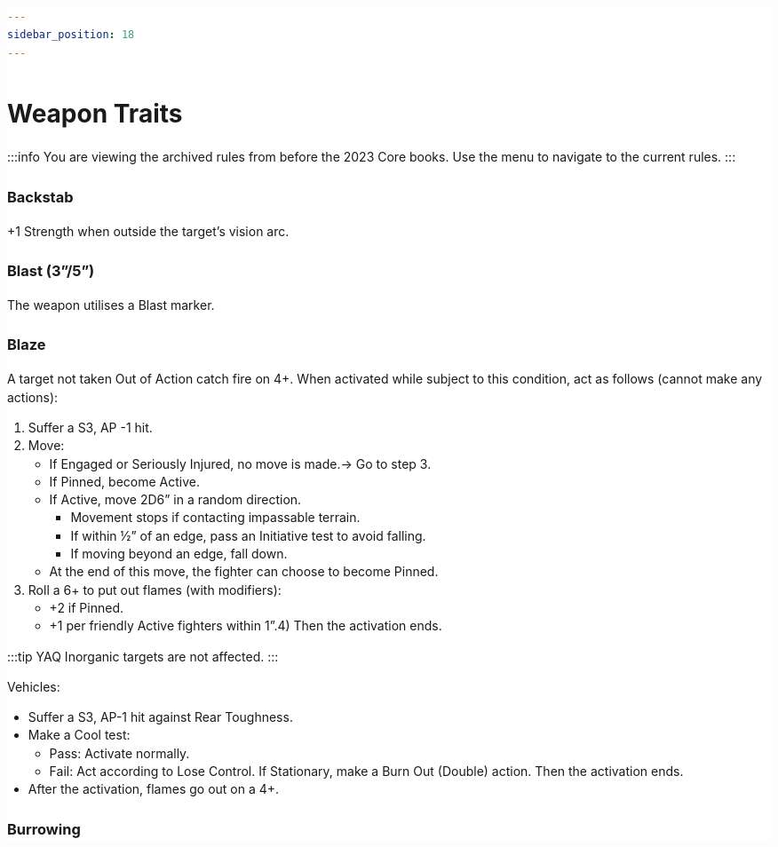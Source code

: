 ```yaml
---
sidebar_position: 18
---
```


# Weapon Traits

:::info
You are viewing the archived rules from before the 2023 Core books. Use the menu to navigate to the current rules.
:::

### Backstab

+1 Strength when outside the target’s vision arc.

### Blast (3”/5”)

The weapon utilises a Blast marker.

### Blaze

A target not taken Out of Action catch fire on 4+. When activated while subject to this condition, act as follows (cannot make any actions):

1. Suffer a S3, AP -1 hit.
2. Move:
   - If Engaged or Seriously Injured, no move is made.→ Go to step 3.
   - If Pinned, become Active.
   - If Active, move 2D6” in a random direction.
     - Movement stops if contacting impassable terrain.
     - If within ½” of an edge, pass an Initiative test to avoid falling.
     - If moving beyond an edge, fall down.
   - At the end of this move, the fighter can choose to become Pinned.
3. Roll a 6+ to put out flames (with modifiers):
   - +2 if Pinned.
   - +1 per friendly Active fighters within 1”.4) Then the activation ends.

:::tip YAQ
Inorganic targets are not affected.
:::

Vehicles:

- Suffer a S3, AP-1 hit against Rear Toughness.
- Make a Cool test:
  - Pass: Activate normally.
  - Fail: Act according to Lose Control. If Stationary, make a Burn Out (Double) action. Then the activation ends.
- After the activation, flames go out on a 4+.

### Burrowing
